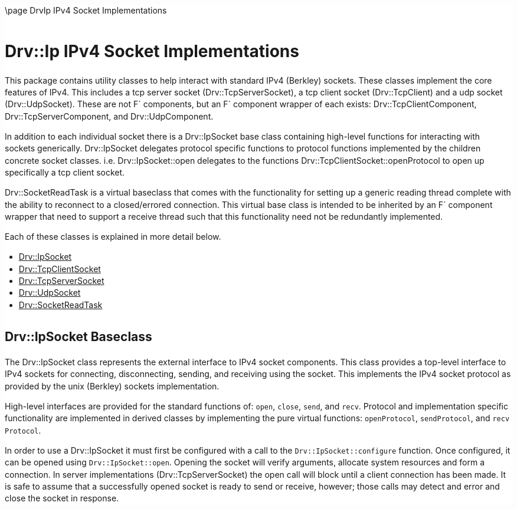 \page DrvIp IPv4 Socket Implementations
# Drv::Ip IPv4 Socket Implementations

This package contains utility classes to help interact with standard IPv4 (Berkley) sockets. These classes implement the
core features of IPv4. This includes a tcp server socket (Drv::TcpServerSocket), a tcp client socket (Drv::TcpClient)
and a udp socket (Drv::UdpSocket).  These are not F´ components, but an F´ component wrapper of each exists:
Drv::TcpClientComponent,  Drv::TcpServerComponent, and Drv::UdpComponent.

In addition to each individual socket there is a Drv::IpSocket base class containing high-level functions for
interacting with sockets generically. Drv::IpSocket delegates protocol specific functions to protocol functions
implemented by the children concrete socket classes. i.e. Drv::IpSocket::open delegates to the functions
Drv::TcpClientSocket::openProtocol to open up specifically a tcp client socket.

Drv::SocketReadTask is a virtual baseclass that comes with the functionality for setting up a generic reading thread
complete with the ability to reconnect to a closed/errored connection. This virtual base class is intended to be
inherited by an F´ component wrapper that need to support a receive thread such that this functionality need not be
redundantly implemented.

Each of these classes is explained in more detail below.

- [Drv::IpSocket](#drvipsocket-baseclass)
- [Drv::TcpClientSocket](#drvtcpclientsocket-class)
- [Drv::TcpServerSocket](#drvtcpserversocket-class)
- [Drv::UdpSocket](#drvudpsocket-class)
- [Drv::SocketReadTask](#drvsocketreadtask-virtual-baseclass)

## Drv::IpSocket Baseclass

The Drv::IpSocket class represents the external interface to IPv4 socket components. This class provides a top-level
interface to IPv4 sockets for connecting, disconnecting, sending, and receiving  using the socket. This implements the
IPv4 socket protocol as provided by the unix (Berkley) sockets implementation.

High-level interfaces are provided for the standard functions of: `open`, `close`, `send`, and `recv`.  Protocol and
implementation specific functionality are implemented in derived classes by implementing the pure virtual functions:
`openProtocol`, `sendProtocol`, and `recvProtocol`.

In order to use a Drv::IpSocket it must first be configured with a call to the `Drv::IpSocket::configure` function.
Once configured, it can be opened using `Drv::IpSocket::open`. Opening the socket will verify arguments, allocate
system resources and form a connection.  In server implementations (Drv::TcpServerSocket) the open call will block until
a client connection has been made.  It is safe to assume that a successfully opened socket is ready to send or receive,
however; those calls may detect and error and close the socket in response.

